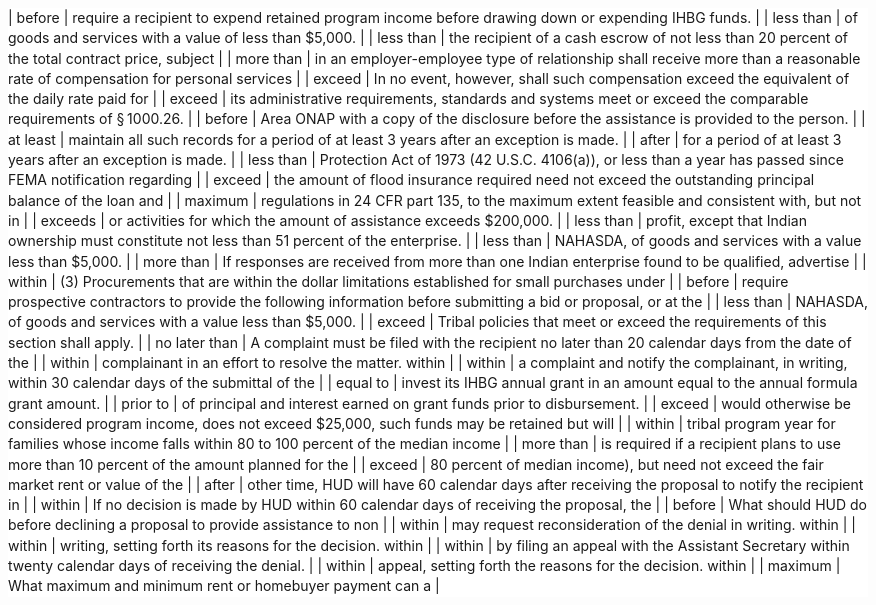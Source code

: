 | before                | require a recipient to expend retained program income before  drawing down or expending IHBG funds.                          |
| less than             | of goods and services with a value of less than  $5,000.                                                                     |
| less than             | the recipient of a cash escrow of not less than 20 percent of the total contract price, subject                              |
| more than             | in an employer-employee type of relationship shall receive more than a reasonable rate of compensation for personal services |
| exceed                | In no event, however, shall such compensation  exceed the equivalent of the daily rate paid for                              |
| exceed                | its administrative requirements, standards and systems meet or exceed  the comparable requirements of &#167;&#8201;1000.26.  |
| before                | Area ONAP with a copy of the disclosure before  the assistance is provided to the person.                                    |
| at least              | maintain all such records for a period of at least  3 years after an exception is made.                                      |
| after                 | for a period of at least 3 years after  an exception is made.                                                                |
| less than             | Protection Act of 1973 (42 U.S.C. 4106(a)), or less than a year has passed since FEMA notification regarding                 |
| exceed                | the amount of flood insurance required need not exceed the outstanding principal balance of the loan and                     |
| maximum               | regulations in 24 CFR part 135, to the maximum extent feasible and consistent with, but not in                               |
| exceeds               | or activities for which the amount of assistance exceeds  $200,000.                                                          |
| less than             | profit, except that Indian ownership must constitute not less than  51 percent of the enterprise.                            |
| less than             | NAHASDA, of goods and services with a value less than  $5,000.                                                               |
| more than             | If responses are received from  more than one Indian enterprise found to be qualified, advertise                             |
| within                | (3) Procurements that are  within the dollar limitations established for small purchases under                               |
| before                | require prospective contractors to provide the following information before submitting a bid or proposal, or at the          |
| less than             | NAHASDA, of goods and services with a value less than  $5,000.                                                               |
| exceed                | Tribal policies that meet or  exceed  the requirements of this section shall apply.                                          |
| no later than         | A complaint must be filed with the recipient no later than 20 calendar days from the date of the                             |
| within                | complainant in an effort to resolve the matter. within                                                                       |
| within                | a complaint and notify the complainant, in writing, within 30 calendar days of the submittal of the                          |
| equal to              | invest its IHBG annual grant in an amount equal to  the annual formula grant amount.                                         |
| prior to              | of principal and interest earned on grant funds prior to  disbursement.                                                      |
| exceed                | would otherwise be considered program income, does not exceed $25,000, such funds may be retained but will                   |
| within                | tribal program year for families whose income falls within 80 to 100 percent of the median income                            |
| more than             | is required if a recipient plans to use more than 10 percent of the amount planned for the                                   |
| exceed                | 80 percent of median income), but need not exceed the fair market rent or value of the                                       |
| after                 | other time, HUD will have 60 calendar days after receiving the proposal to notify the recipient in                           |
| within                | If no decision is made by HUD  within 60 calendar days of receiving the proposal, the                                        |
| before                | What should HUD do  before declining a proposal to provide assistance to non                                                 |
| within                | may request reconsideration of the denial in writing. within                                                                 |
| within                | writing, setting forth its reasons for the decision. within                                                                  |
| within                | by filing an appeal with the Assistant Secretary within  twenty calendar days of receiving the denial.                       |
| within                | appeal, setting forth the reasons for the decision. within                                                                   |
| maximum               | What  maximum and minimum rent or homebuyer payment can a                                                                    |